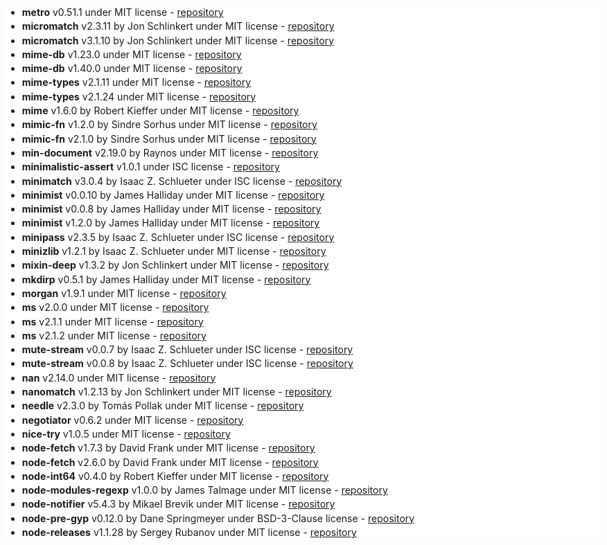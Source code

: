 - **metro** v0.51.1 under MIT license - [repository](https://github.com/facebook/metro)
- **micromatch** v2.3.11 by Jon Schlinkert under MIT license - [repository](https://github.com/jonschlinkert/micromatch)
- **micromatch** v3.1.10 by Jon Schlinkert under MIT license - [repository](https://github.com/micromatch/micromatch)
- **mime-db** v1.23.0 under MIT license - [repository](https://github.com/jshttp/mime-db)
- **mime-db** v1.40.0 under MIT license - [repository](https://github.com/jshttp/mime-db)
- **mime-types** v2.1.11 under MIT license - [repository](https://github.com/jshttp/mime-types)
- **mime-types** v2.1.24 under MIT license - [repository](https://github.com/jshttp/mime-types)
- **mime** v1.6.0 by Robert Kieffer under MIT license - [repository](https://github.com/broofa/node-mime)
- **mimic-fn** v1.2.0 by Sindre Sorhus under MIT license - [repository](https://github.com/sindresorhus/mimic-fn)
- **mimic-fn** v2.1.0 by Sindre Sorhus under MIT license - [repository](https://github.com/sindresorhus/mimic-fn)
- **min-document** v2.19.0 by Raynos under MIT license - [repository](https://github.com/Raynos/min-document)
- **minimalistic-assert** v1.0.1 under ISC license - [repository](https://github.com/calvinmetcalf/minimalistic-assert)
- **minimatch** v3.0.4 by Isaac Z. Schlueter under ISC license - [repository](https://github.com/isaacs/minimatch)
- **minimist** v0.0.10 by James Halliday under MIT license - [repository](https://github.com/substack/minimist)
- **minimist** v0.0.8 by James Halliday under MIT license - [repository](https://github.com/substack/minimist)
- **minimist** v1.2.0 by James Halliday under MIT license - [repository](https://github.com/substack/minimist)
- **minipass** v2.3.5 by Isaac Z. Schlueter under ISC license - [repository](https://github.com/isaacs/minipass)
- **minizlib** v1.2.1 by Isaac Z. Schlueter under MIT license - [repository](https://github.com/isaacs/minizlib)
- **mixin-deep** v1.3.2 by Jon Schlinkert under MIT license - [repository](https://github.com/jonschlinkert/mixin-deep)
- **mkdirp** v0.5.1 by James Halliday under MIT license - [repository](https://github.com/substack/node-mkdirp)
- **morgan** v1.9.1 under MIT license - [repository](https://github.com/expressjs/morgan)
- **ms** v2.0.0 under MIT license - [repository](https://github.com/zeit/ms)
- **ms** v2.1.1 under MIT license - [repository](https://github.com/zeit/ms)
- **ms** v2.1.2 under MIT license - [repository](https://github.com/zeit/ms)
- **mute-stream** v0.0.7 by Isaac Z. Schlueter under ISC license - [repository](https://github.com/isaacs/mute-stream)
- **mute-stream** v0.0.8 by Isaac Z. Schlueter under ISC license - [repository](https://github.com/isaacs/mute-stream)
- **nan** v2.14.0 under MIT license - [repository](https://github.com/nodejs/nan)
- **nanomatch** v1.2.13 by Jon Schlinkert under MIT license - [repository](https://github.com/micromatch/nanomatch)
- **needle** v2.3.0 by Tomás Pollak under MIT license - [repository](https://github.com/tomas/needle)
- **negotiator** v0.6.2 under MIT license - [repository](https://github.com/jshttp/negotiator)
- **nice-try** v1.0.5 under MIT license - [repository](https://github.com/electerious/nice-try)
- **node-fetch** v1.7.3 by David Frank under MIT license - [repository](https://github.com/bitinn/node-fetch)
- **node-fetch** v2.6.0 by David Frank under MIT license - [repository](https://github.com/bitinn/node-fetch)
- **node-int64** v0.4.0 by Robert Kieffer under MIT license - [repository](https://github.com/broofa/node-int64)
- **node-modules-regexp** v1.0.0 by James Talmage under MIT license - [repository](https://github.com/jamestalmage/node-modules-regexp)
- **node-notifier** v5.4.3 by Mikael Brevik under MIT license - [repository](https://github.com/mikaelbr/node-notifier)
- **node-pre-gyp** v0.12.0 by Dane Springmeyer under BSD-3-Clause license - [repository](https://github.com/mapbox/node-pre-gyp)
- **node-releases** v1.1.28 by Sergey Rubanov under MIT license - [repository](https://github.com/chicoxyzzy/node-releases)